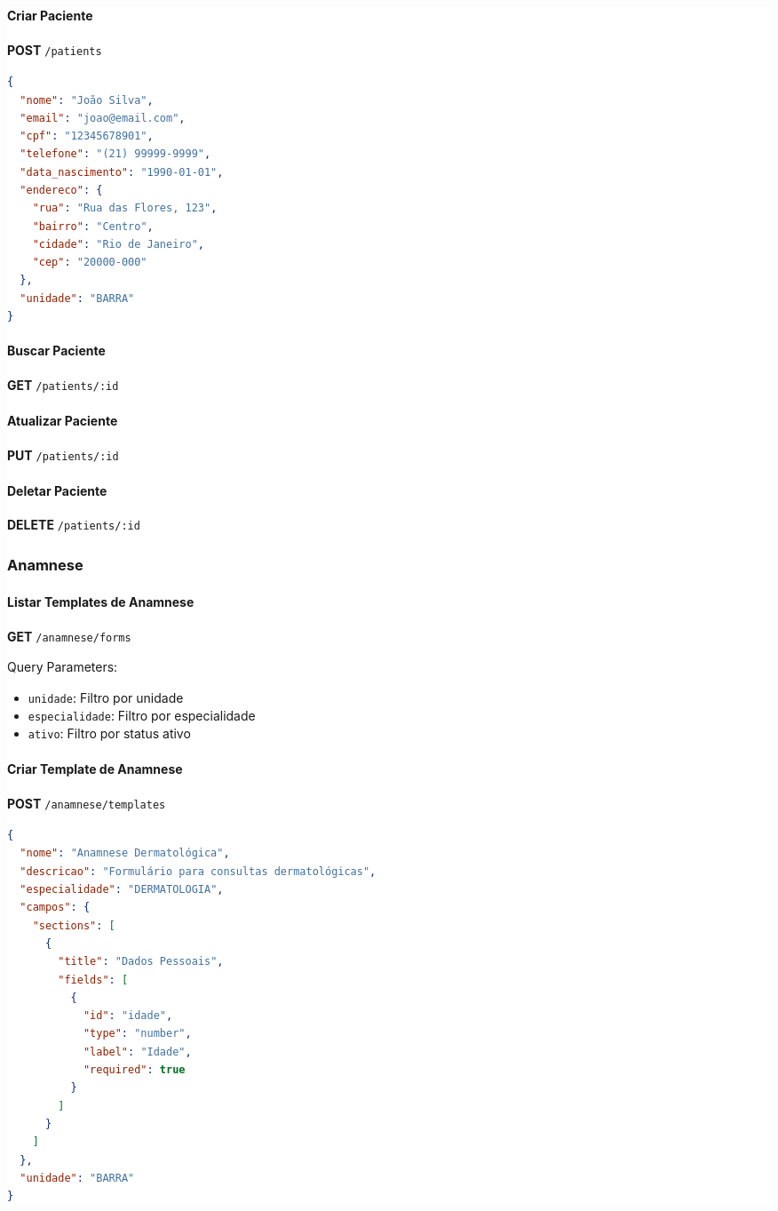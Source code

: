#### Criar Paciente
**POST** `/patients`

```json
{
  "nome": "João Silva",
  "email": "joao@email.com",
  "cpf": "12345678901",
  "telefone": "(21) 99999-9999",
  "data_nascimento": "1990-01-01",
  "endereco": {
    "rua": "Rua das Flores, 123",
    "bairro": "Centro",
    "cidade": "Rio de Janeiro",
    "cep": "20000-000"
  },
  "unidade": "BARRA"
}
```

#### Buscar Paciente
**GET** `/patients/:id`

#### Atualizar Paciente
**PUT** `/patients/:id`

#### Deletar Paciente
**DELETE** `/patients/:id`

### Anamnese

#### Listar Templates de Anamnese
**GET** `/anamnese/forms`

Query Parameters:
- `unidade`: Filtro por unidade
- `especialidade`: Filtro por especialidade
- `ativo`: Filtro por status ativo

#### Criar Template de Anamnese
**POST** `/anamnese/templates`

```json
{
  "nome": "Anamnese Dermatológica",
  "descricao": "Formulário para consultas dermatológicas",
  "especialidade": "DERMATOLOGIA",
  "campos": {
    "sections": [
      {
        "title": "Dados Pessoais",
        "fields": [
          {
            "id": "idade",
            "type": "number",
            "label": "Idade",
            "required": true
          }
        ]
      }
    ]
  },
  "unidade": "BARRA"
}
```
